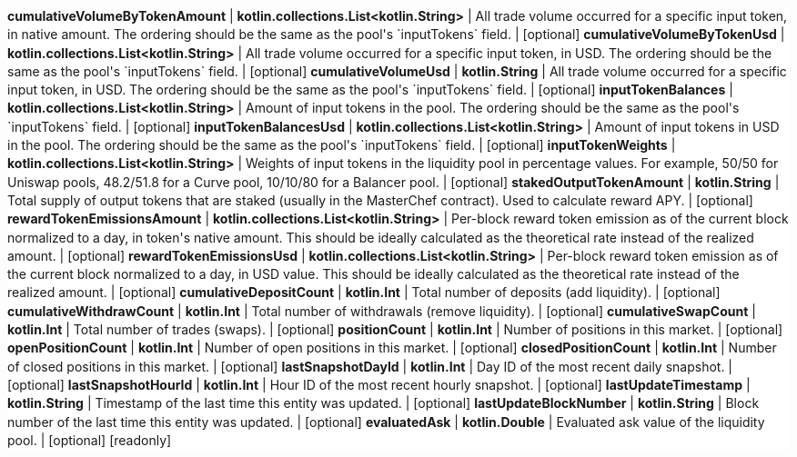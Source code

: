 **cumulativeVolumeByTokenAmount** | **kotlin.collections.List&lt;kotlin.String&gt;** | All trade volume occurred for a specific input token, in native amount. The ordering should be the same as the pool&#39;s &#x60;inputTokens&#x60; field. |  [optional]
**cumulativeVolumeByTokenUsd** | **kotlin.collections.List&lt;kotlin.String&gt;** | All trade volume occurred for a specific input token, in USD. The ordering should be the same as the pool&#39;s &#x60;inputTokens&#x60; field. |  [optional]
**cumulativeVolumeUsd** | **kotlin.String** | All trade volume occurred for a specific input token, in USD. The ordering should be the same as the pool&#39;s &#x60;inputTokens&#x60; field. |  [optional]
**inputTokenBalances** | **kotlin.collections.List&lt;kotlin.String&gt;** | Amount of input tokens in the pool. The ordering should be the same as the pool&#39;s &#x60;inputTokens&#x60; field. |  [optional]
**inputTokenBalancesUsd** | **kotlin.collections.List&lt;kotlin.String&gt;** | Amount of input tokens in USD in the pool. The ordering should be the same as the pool&#39;s &#x60;inputTokens&#x60; field. |  [optional]
**inputTokenWeights** | **kotlin.collections.List&lt;kotlin.String&gt;** | Weights of input tokens in the liquidity pool in percentage values. For example, 50/50 for Uniswap pools, 48.2/51.8 for a Curve pool, 10/10/80 for a Balancer pool. |  [optional]
**stakedOutputTokenAmount** | **kotlin.String** | Total supply of output tokens that are staked (usually in the MasterChef contract). Used to calculate reward APY. |  [optional]
**rewardTokenEmissionsAmount** | **kotlin.collections.List&lt;kotlin.String&gt;** | Per-block reward token emission as of the current block normalized to a day, in token&#39;s native amount. This should be ideally calculated as the theoretical rate instead of the realized amount. |  [optional]
**rewardTokenEmissionsUsd** | **kotlin.collections.List&lt;kotlin.String&gt;** | Per-block reward token emission as of the current block normalized to a day, in USD value. This should be ideally calculated as the theoretical rate instead of the realized amount. |  [optional]
**cumulativeDepositCount** | **kotlin.Int** | Total number of deposits (add liquidity). |  [optional]
**cumulativeWithdrawCount** | **kotlin.Int** | Total number of withdrawals (remove liquidity). |  [optional]
**cumulativeSwapCount** | **kotlin.Int** | Total number of trades (swaps). |  [optional]
**positionCount** | **kotlin.Int** | Number of positions in this market. |  [optional]
**openPositionCount** | **kotlin.Int** | Number of open positions in this market. |  [optional]
**closedPositionCount** | **kotlin.Int** | Number of closed positions in this market. |  [optional]
**lastSnapshotDayId** | **kotlin.Int** | Day ID of the most recent daily snapshot. |  [optional]
**lastSnapshotHourId** | **kotlin.Int** | Hour ID of the most recent hourly snapshot. |  [optional]
**lastUpdateTimestamp** | **kotlin.String** | Timestamp of the last time this entity was updated. |  [optional]
**lastUpdateBlockNumber** | **kotlin.String** | Block number of the last time this entity was updated. |  [optional]
**evaluatedAsk** | **kotlin.Double** | Evaluated ask value of the liquidity pool. |  [optional] [readonly]



